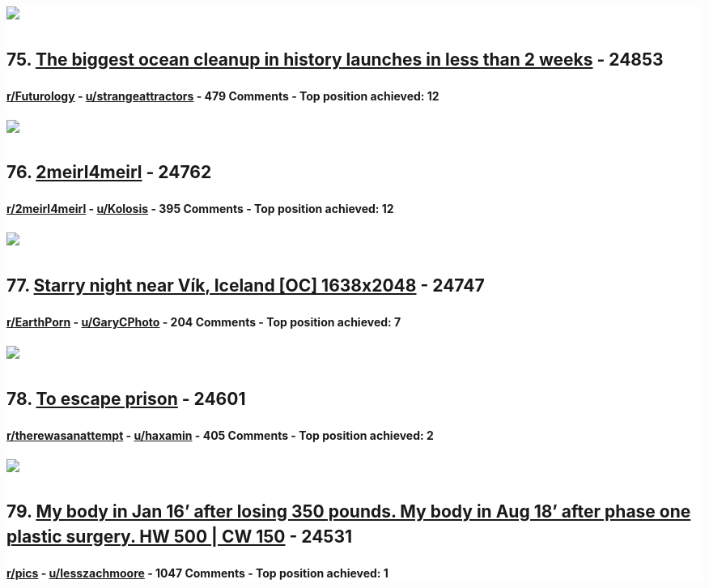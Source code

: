 <a href="https://i.imgur.com/pCdYsAP.jpg"><img src="https://b.thumbs.redditmedia.com/kloEiLktTtTUqtd1rKwf2ggezakAm0-8xgKu1CThzTQ.jpg"></img></a>

## 75. [The biggest ocean cleanup in history launches in less than 2 weeks](http://reddit.com/r/Futurology/comments/9axl3p/the_biggest_ocean_cleanup_in_history_launches_in/) - 24853
#### [r/Futurology](http://reddit.com/r/Futurology) - [u/strangeattractors](http://reddit.com/u/strangeattractors) - 479 Comments - Top position achieved: 12

<a href="https://www.theoceancleanup.com"><img src="https://b.thumbs.redditmedia.com/inQbM3eZNJkSCavFUBZYaADmvMsRsgU8xSPH1o6nDcc.jpg"></img></a>

## 76. [2meirl4meirl](http://reddit.com/r/2meirl4meirl/comments/9aykko/2meirl4meirl/) - 24762
#### [r/2meirl4meirl](http://reddit.com/r/2meirl4meirl) - [u/Kolosis](http://reddit.com/u/Kolosis) - 395 Comments - Top position achieved: 12

<a href="https://i.redd.it/x59nr57rxti11.jpg"><img src="https://b.thumbs.redditmedia.com/XK2-KGY8Yj3yhccAOF_4M2D6OFHoHXUfGNuey8Fn2Bg.jpg"></img></a>

## 77. [Starry night near Vík, Iceland [OC] 1638x2048](http://reddit.com/r/EarthPorn/comments/9axusi/starry_night_near_vík_iceland_oc_1638x2048/) - 24747
#### [r/EarthPorn](http://reddit.com/r/EarthPorn) - [u/GaryCPhoto](http://reddit.com/u/GaryCPhoto) - 204 Comments - Top position achieved: 7

<a href="https://i.redd.it/o8f1bpkmdti11.jpg"><img src="https://b.thumbs.redditmedia.com/4g2oMvq713YT2HpBX_qV706avxiSsl4W0iQFJdaE6-c.jpg"></img></a>

## 78. [To escape prison](http://reddit.com/r/therewasanattempt/comments/9b3zvs/to_escape_prison/) - 24601
#### [r/therewasanattempt](http://reddit.com/r/therewasanattempt) - [u/haxamin](http://reddit.com/u/haxamin) - 405 Comments - Top position achieved: 2

<a href="https://i.redd.it/rkw40zti5xi11.png"><img src="https://a.thumbs.redditmedia.com/wdXeIC4kfSF2KofJe7Ul2fkKVue6F8dzsfsEPcuj6e4.jpg"></img></a>

## 79. [My body in Jan 16’ after losing 350 pounds. My body in Aug 18’ after phase one plastic surgery. HW 500 | CW 150](http://reddit.com/r/pics/comments/9b4ske/my_body_in_jan_16_after_losing_350_pounds_my_body/) - 24531
#### [r/pics](http://reddit.com/r/pics) - [u/lesszachmoore](http://reddit.com/u/lesszachmoore) - 1047 Comments - Top position achieved: 1
